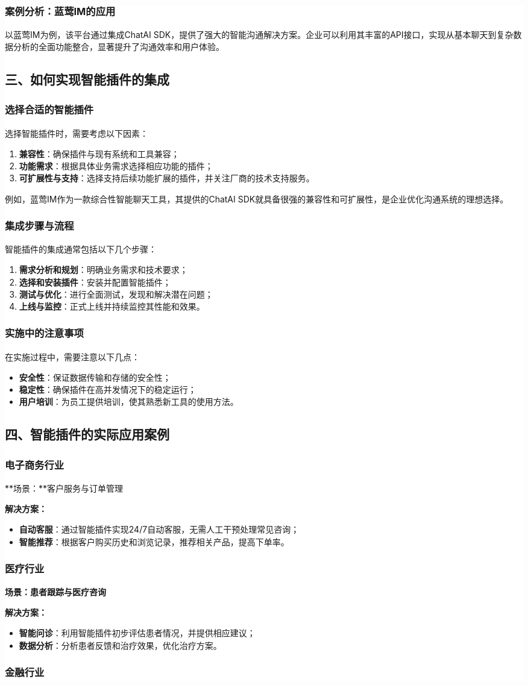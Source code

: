 ### 案例分析：蓝莺IM的应用

以蓝莺IM为例，该平台通过集成ChatAI SDK，提供了强大的智能沟通解决方案。企业可以利用其丰富的API接口，实现从基本聊天到复杂数据分析的全面功能整合，显著提升了沟通效率和用户体验。

## 三、如何实现智能插件的集成

### 选择合适的智能插件

选择智能插件时，需要考虑以下因素：

1. **兼容性**：确保插件与现有系统和工具兼容；
2. **功能需求**：根据具体业务需求选择相应功能的插件；
3. **可扩展性与支持**：选择支持后续功能扩展的插件，并关注厂商的技术支持服务。

例如，蓝莺IM作为一款综合性智能聊天工具，其提供的ChatAI SDK就具备很强的兼容性和可扩展性，是企业优化沟通系统的理想选择。

### 集成步骤与流程

智能插件的集成通常包括以下几个步骤：

1. **需求分析和规划**：明确业务需求和技术要求；
2. **选择和安装插件**：安装并配置智能插件；
3. **测试与优化**：进行全面测试，发现和解决潜在问题；
4. **上线与监控**：正式上线并持续监控其性能和效果。

### 实施中的注意事项

在实施过程中，需要注意以下几点：

- **安全性**：保证数据传输和存储的安全性；
- **稳定性**：确保插件在高并发情况下的稳定运行；
- **用户培训**：为员工提供培训，使其熟悉新工具的使用方法。

## 四、智能插件的实际应用案例

### 电子商务行业

**场景：**客户服务与订单管理

**解决方案：**

- **自动客服**：通过智能插件实现24/7自动客服，无需人工干预处理常见咨询；
- **智能推荐**：根据客户购买历史和浏览记录，推荐相关产品，提高下单率。

### 医疗行业

**场景：患者跟踪与医疗咨询**

**解决方案：**

- **智能问诊**：利用智能插件初步评估患者情况，并提供相应建议；
- **数据分析**：分析患者反馈和治疗效果，优化治疗方案。

### 金融行业
